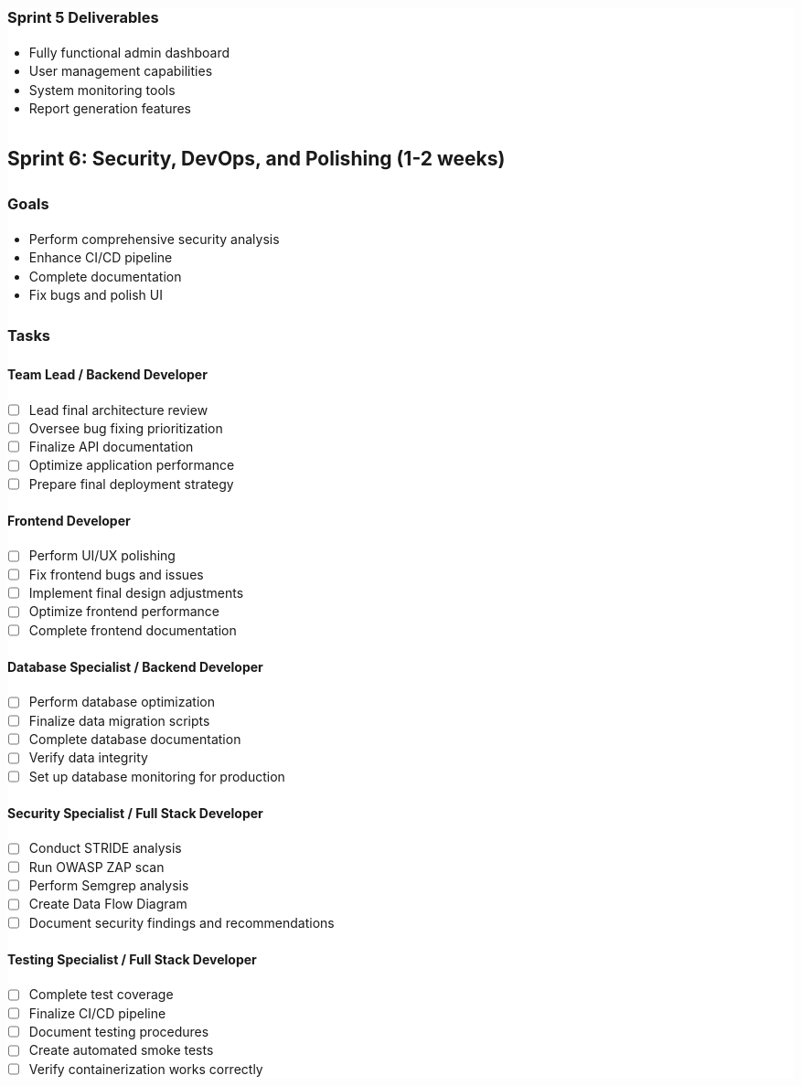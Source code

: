 ### Sprint 5 Deliverables
- Fully functional admin dashboard
- User management capabilities
- System monitoring tools
- Report generation features

## Sprint 6: Security, DevOps, and Polishing (1-2 weeks)

### Goals
- Perform comprehensive security analysis
- Enhance CI/CD pipeline
- Complete documentation
- Fix bugs and polish UI

### Tasks

#### Team Lead / Backend Developer
- [ ] Lead final architecture review
- [ ] Oversee bug fixing prioritization
- [ ] Finalize API documentation
- [ ] Optimize application performance
- [ ] Prepare final deployment strategy

#### Frontend Developer
- [ ] Perform UI/UX polishing
- [ ] Fix frontend bugs and issues
- [ ] Implement final design adjustments
- [ ] Optimize frontend performance
- [ ] Complete frontend documentation

#### Database Specialist / Backend Developer
- [ ] Perform database optimization
- [ ] Finalize data migration scripts
- [ ] Complete database documentation
- [ ] Verify data integrity
- [ ] Set up database monitoring for production

#### Security Specialist / Full Stack Developer
- [ ] Conduct STRIDE analysis
- [ ] Run OWASP ZAP scan
- [ ] Perform Semgrep analysis
- [ ] Create Data Flow Diagram
- [ ] Document security findings and recommendations

#### Testing Specialist / Full Stack Developer
- [ ] Complete test coverage
- [ ] Finalize CI/CD pipeline
- [ ] Document testing procedures
- [ ] Create automated smoke tests
- [ ] Verify containerization works correctly
